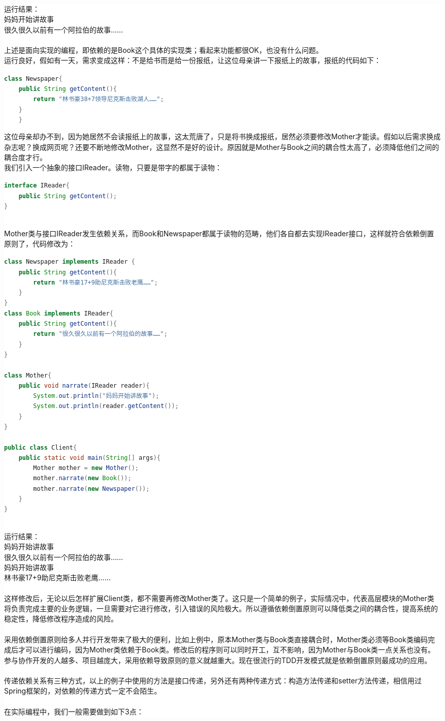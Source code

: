 运行结果：<br />妈妈开始讲故事<br />很久很久以前有一个阿拉伯的故事……<br />
<br />上述是面向实现的编程，即依赖的是Book这个具体的实现类；看起来功能都很OK，也没有什么问题。<br />运行良好，假如有一天，需求变成这样：不是给书而是给一份报纸，让这位母亲讲一下报纸上的故事，报纸的代码如下：

```java
class Newspaper{
    public String getContent(){
        return "林书豪38+7领导尼克斯击败湖人……";
    }
    }
```

这位母亲却办不到，因为她居然不会读报纸上的故事，这太荒唐了，只是将书换成报纸，居然必须要修改Mother才能读。假如以后需求换成杂志呢？换成网页呢？还要不断地修改Mother，这显然不是好的设计。原因就是Mother与Book之间的耦合性太高了，必须降低他们之间的耦合度才行。<br />我们引入一个抽象的接口IReader。读物，只要是带字的都属于读物：

```java
interface IReader{
    public String getContent();
}
```

<br />Mother类与接口IReader发生依赖关系，而Book和Newspaper都属于读物的范畴，他们各自都去实现IReader接口，这样就符合依赖倒置原则了，代码修改为：

```java
class Newspaper implements IReader {
    public String getContent(){
        return "林书豪17+9助尼克斯击败老鹰……";
    }
}
class Book implements IReader{
    public String getContent(){
        return "很久很久以前有一个阿拉伯的故事……";
    }
}

class Mother{
    public void narrate(IReader reader){
        System.out.println("妈妈开始讲故事");
        System.out.println(reader.getContent());
    }
}

public class Client{
    public static void main(String[] args){
        Mother mother = new Mother();
        mother.narrate(new Book());
        mother.narrate(new Newspaper());
    }
}
```

<br />运行结果：<br />妈妈开始讲故事<br />很久很久以前有一个阿拉伯的故事……<br />妈妈开始讲故事<br />林书豪17+9助尼克斯击败老鹰……<br />
<br />这样修改后，无论以后怎样扩展Client类，都不需要再修改Mother类了。这只是一个简单的例子，实际情况中，代表高层模块的Mother类将负责完成主要的业务逻辑，一旦需要对它进行修改，引入错误的风险极大。所以遵循依赖倒置原则可以降低类之间的耦合性，提高系统的稳定性，降低修改程序造成的风险。<br />
<br />采用依赖倒置原则给多人并行开发带来了极大的便利，比如上例中，原本Mother类与Book类直接耦合时，Mother类必须等Book类编码完成后才可以进行编码，因为Mother类依赖于Book类。修改后的程序则可以同时开工，互不影响，因为Mother与Book类一点关系也没有。参与协作开发的人越多、项目越庞大，采用依赖导致原则的意义就越重大。现在很流行的TDD开发模式就是依赖倒置原则最成功的应用。<br />
<br />传递依赖关系有三种方式，以上的例子中使用的方法是接口传递，另外还有两种传递方式：构造方法传递和setter方法传递，相信用过Spring框架的，对依赖的传递方式一定不会陌生。<br />
<br />在实际编程中，我们一般需要做到如下3点：

